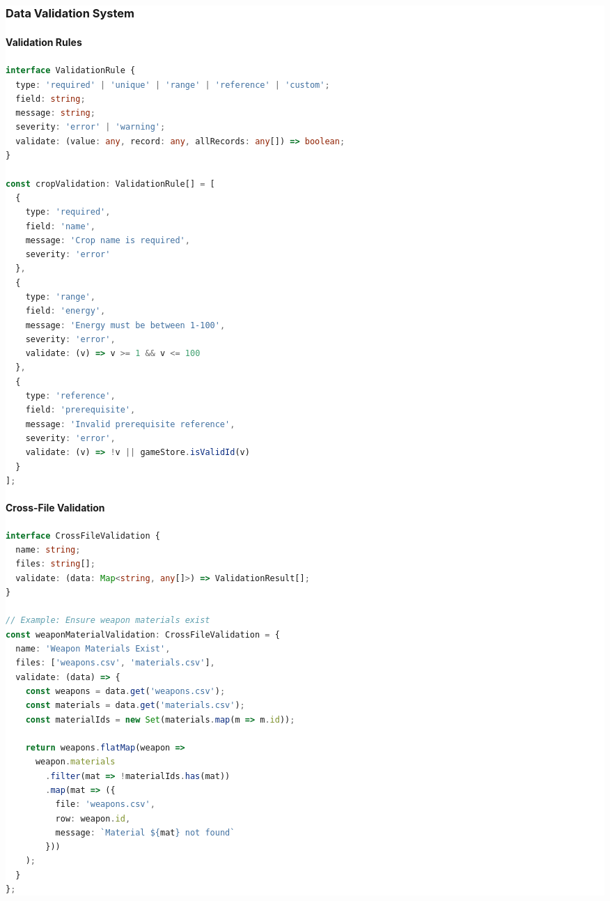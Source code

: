 ### Data Validation System

#### Validation Rules
```typescript
interface ValidationRule {
  type: 'required' | 'unique' | 'range' | 'reference' | 'custom';
  field: string;
  message: string;
  severity: 'error' | 'warning';
  validate: (value: any, record: any, allRecords: any[]) => boolean;
}

const cropValidation: ValidationRule[] = [
  {
    type: 'required',
    field: 'name',
    message: 'Crop name is required',
    severity: 'error'
  },
  {
    type: 'range',
    field: 'energy',
    message: 'Energy must be between 1-100',
    severity: 'error',
    validate: (v) => v >= 1 && v <= 100
  },
  {
    type: 'reference',
    field: 'prerequisite',
    message: 'Invalid prerequisite reference',
    severity: 'error',
    validate: (v) => !v || gameStore.isValidId(v)
  }
];
```

#### Cross-File Validation
```typescript
interface CrossFileValidation {
  name: string;
  files: string[];
  validate: (data: Map<string, any[]>) => ValidationResult[];
}

// Example: Ensure weapon materials exist
const weaponMaterialValidation: CrossFileValidation = {
  name: 'Weapon Materials Exist',
  files: ['weapons.csv', 'materials.csv'],
  validate: (data) => {
    const weapons = data.get('weapons.csv');
    const materials = data.get('materials.csv');
    const materialIds = new Set(materials.map(m => m.id));
    
    return weapons.flatMap(weapon => 
      weapon.materials
        .filter(mat => !materialIds.has(mat))
        .map(mat => ({
          file: 'weapons.csv',
          row: weapon.id,
          message: `Material ${mat} not found`
        }))
    );
  }
};
```